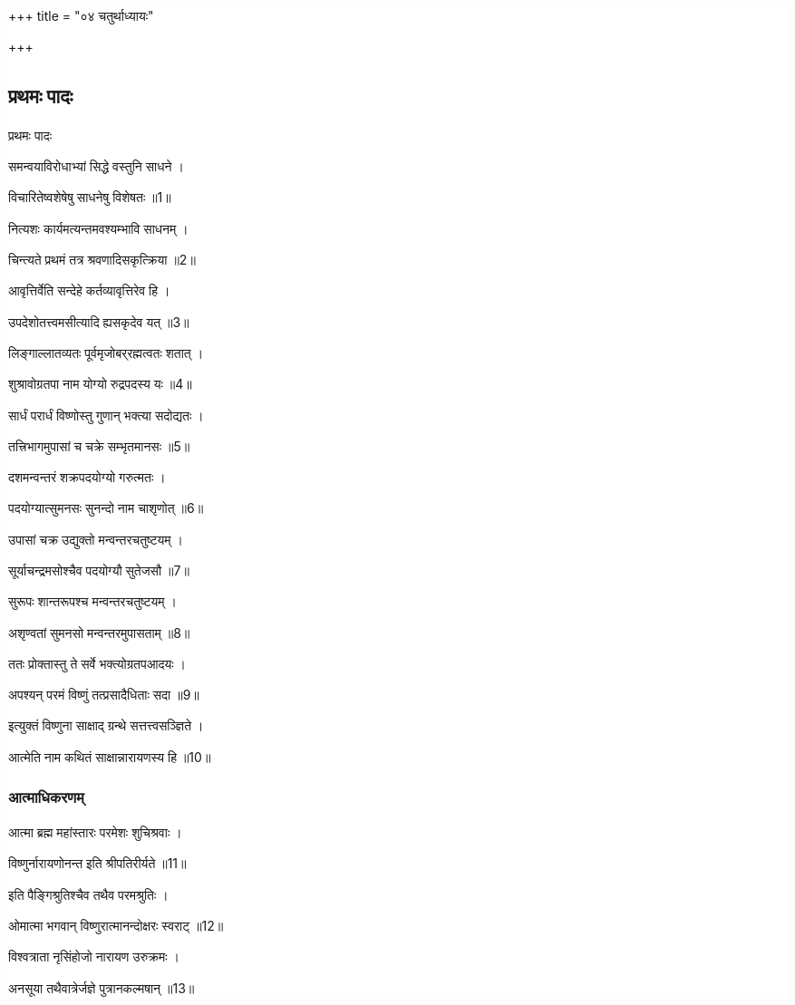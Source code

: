 +++
title = "०४ चतुर्थाध्यायः"

+++


## प्रथमः पादः

प्रथमः पादः

समन्वयाविरोधाभ्यां सिद्धे वस्तुनि साधने ।

विचारितेष्वशेषेषु साधनेषु विशेषतः ॥1॥

नित्यशः कार्यमत्यन्तमवश्यम्भावि साधनम् ।

चिन्त्यते प्रथमं तत्र श्रवणादिसकृत्क्रिया ॥2॥

आवृत्तिर्वेति सन्देहे कर्तव्यावृत्तिरेव हि ।

उपदेशोतत्त्वमसीत्यादि ह्यसकृदेव यत् ॥3॥

लिङ्गाल्लातव्यतः पूर्वमृजोबर्‌रह्मत्वतः शतात् ।

शुश्रावोग्रतपा नाम योग्यो रुद्रपदस्य यः ॥4॥

सार्धं परार्धं विष्णोस्तु गुणान् भक्त्या सदोद्यतः ।

तत्त्रिभागमुपासां च चक्रे सम्भृतमानसः ॥5॥

दशमन्वन्तरं शक्रपदयोग्यो गरुत्मतः ।

पदयोग्यात्सुमनसः सुनन्दो नाम चाशृणोत् ॥6॥

उपासां चक्र उद्युक्तो मन्वन्तरचतुष्टयम् ।

सूर्याचन्द्रमसोश्चैव पदयोग्यौ सुतेजसौ ॥7॥

सुरूपः शान्तरूपश्च मन्वन्तरचतुष्टयम् ।

अशृण्वतां सुमनसो मन्वन्तरमुपासताम् ॥8॥

ततः प्रोक्तास्तु ते सर्वे भक्त्योग्रतपआदयः ।

अपश्यन् परमं विष्णुं तत्प्रसादैधिताः सदा ॥9॥

इत्युक्तं विष्णुना साक्षाद् ग्रन्थे सत्तत्त्वसञ्ज्ञिते ।

आत्मेति नाम कथितं साक्षान्नारायणस्य हि ॥10॥

### आत्माधिकरणम्

आत्मा ब्रह्म महांस्तारः परमेशः शुचिश्रवाः ।

विष्णुर्नारायणोनन्त इति श्रीपतिरीर्यते ॥11॥

इति पैङ्गिश्रुतिश्चैव तथैव परमश्रुतिः ।

ओमात्मा भगवान् विष्णुरात्मानन्दोक्षरः स्वराट् ॥12॥

विश्वत्राता नृसिंहोजो नारायण उरुक्रमः ।

अनसूया तथैवात्रेर्जज्ञे पुत्रानकल्मषान् ॥13॥
